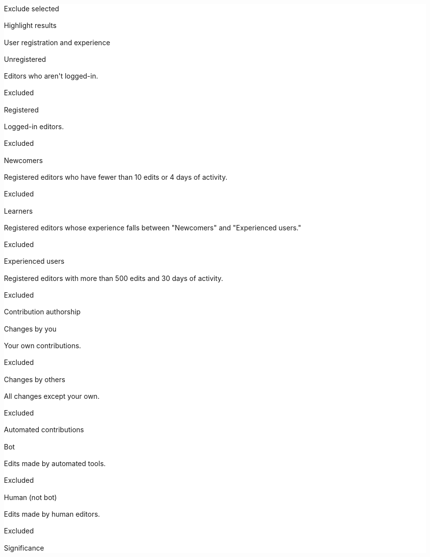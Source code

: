 Exclude selected

Highlight results

User registration and experience

Unregistered

Editors who aren't logged-in.

Excluded

Registered

Logged-in editors.

Excluded

Newcomers

Registered editors who have fewer than 10 edits or 4 days of activity.

Excluded

Learners

Registered editors whose experience falls between "Newcomers" and "Experienced users."

Excluded

Experienced users

Registered editors with more than 500 edits and 30 days of activity.

Excluded

Contribution authorship

Changes by you

Your own contributions.

Excluded

Changes by others

All changes except your own.

Excluded

Automated contributions

Bot

Edits made by automated tools.

Excluded

Human (not bot)

Edits made by human editors.

Excluded

Significance
